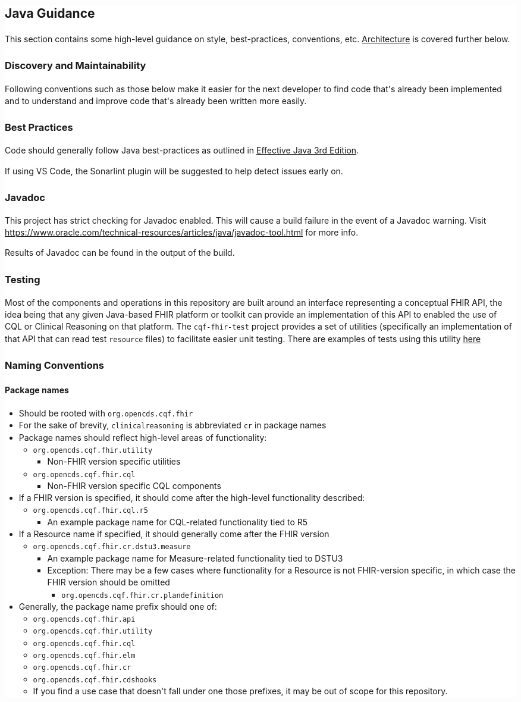 ## Java Guidance

This section contains some high-level guidance on style, best-practices, conventions, etc. [Architecture](#architecture) is covered further below.

### Discovery and Maintainability

Following conventions such as those below make it easier for the next developer to find code that's already been implemented and  to understand and improve code that's already been written more easily.

### Best Practices

Code should generally follow Java best-practices as outlined in [Effective Java 3rd Edition](https://www.pearson.com/us/higher-education/program/Bloch-Effective-Java-3rd-Edition/PGM1763855.html).

If using VS Code, the Sonarlint plugin will be suggested to help detect issues early on.

### Javadoc

This project has strict checking for Javadoc enabled.  This will cause a build failure in the event of a Javadoc warning.  Visit <https://www.oracle.com/technical-resources/articles/java/javadoc-tool.html> for more info.

Results of Javadoc can be found in the output of the build.

### Testing

Most of the components and operations in this repository are built around an interface representing a conceptual FHIR API, the idea being that any given Java-based FHIR platform or toolkit can provide an implementation of this API to enabled the use of CQL or Clinical Reasoning on that platform. The `cqf-fhir-test` project provides a set of utilities (specifically an implementation of that API that can read test `resource` files) to facilitate easier unit testing. There are examples of tests using this utility [here](TODO)

### Naming Conventions

#### Package names

* Should be rooted with `org.opencds.cqf.fhir`
* For the sake of brevity, `clinicalreasoning` is abbreviated `cr` in package names
* Package names should reflect high-level areas of functionality:
    * `org.opencds.cqf.fhir.utility`
        * Non-FHIR version specific utilities
    * `org.opencds.cqf.fhir.cql`
        * Non-FHIR version specific CQL components
* If a FHIR version is specified, it should come after the high-level functionality described:
    * `org.opencds.cqf.fhir.cql.r5`
        * An example package name for CQL-related functionality tied to R5
* If a Resource name if specified, it should generally come after the FHIR version
    * `org.opencds.cqf.fhir.cr.dstu3.measure`
        * An example package name for Measure-related functionality tied to DSTU3
        * Exception: There may be a few cases where functionality for a Resource is not FHIR-version specific, in which case the FHIR version should be omitted
            * `org.opencds.cqf.fhir.cr.plandefinition`
* Generally, the package name prefix should one of:
    * `org.opencds.cqf.fhir.api`
    * `org.opencds.cqf.fhir.utility`
    * `org.opencds.cqf.fhir.cql`
    * `org.opencds.cqf.fhir.elm`
    * `org.opencds.cqf.fhir.cr`
    * `org.opencds.cqf.fhir.cdshooks`
    * If you find a use case that doesn't fall under one those prefixes, it may be out of scope for this repository.